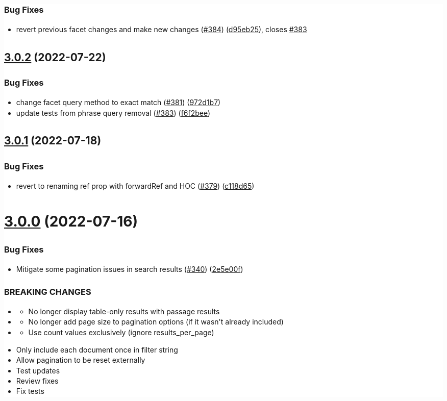 
### Bug Fixes

* revert previous facet changes and make new changes ([#384](https://github.com/watson-developer-cloud/discovery-components/issues/384)) ([d95eb25](https://github.com/watson-developer-cloud/discovery-components/commit/d95eb2500e6b966de826462ec33d1406b81d2132)), closes [#383](https://github.com/watson-developer-cloud/discovery-components/issues/383)





## [3.0.2](https://github.com/watson-developer-cloud/discovery-components/compare/v3.0.1...v3.0.2) (2022-07-22)


### Bug Fixes

* change facet query method to exact match ([#381](https://github.com/watson-developer-cloud/discovery-components/issues/381)) ([972d1b7](https://github.com/watson-developer-cloud/discovery-components/commit/972d1b76be4d05661599e5f7d22ec629ba8cc7ef))
* update tests from phrase query removal ([#383](https://github.com/watson-developer-cloud/discovery-components/issues/383)) ([f6f2bee](https://github.com/watson-developer-cloud/discovery-components/commit/f6f2bee54f90d2b21f984ef6b840609eb7fa566e))





## [3.0.1](https://github.com/watson-developer-cloud/discovery-components/compare/v3.0.0...v3.0.1) (2022-07-18)


### Bug Fixes

* revert to renaming ref prop with forwardRef and HOC ([#379](https://github.com/watson-developer-cloud/discovery-components/issues/379)) ([c118d65](https://github.com/watson-developer-cloud/discovery-components/commit/c118d65c11385287306cc7b3fda14ecc79609cca))





# [3.0.0](https://github.com/watson-developer-cloud/discovery-components/compare/v2.1.0...v3.0.0) (2022-07-16)


### Bug Fixes

* Mitigate some pagination issues in search results ([#340](https://github.com/watson-developer-cloud/discovery-components/issues/340)) ([2e5e00f](https://github.com/watson-developer-cloud/discovery-components/commit/2e5e00f0bc557c2e6b86d0d77f1effef4885aac8))


### BREAKING CHANGES

* - No longer display table-only results with passage results
* - No longer add page size to pagination options (if it wasn't already included)
* - Use count values exclusively (ignore results_per_page)
- Only include each document once in filter string
- Allow pagination to be reset externally
- Test updates
- Review fixes
- Fix tests
